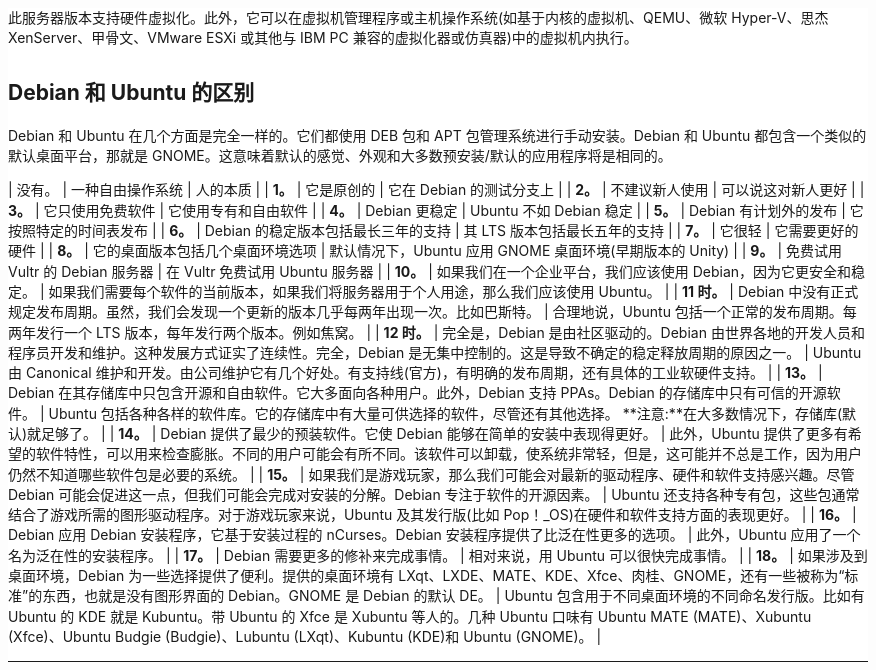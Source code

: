 此服务器版本支持硬件虚拟化。此外，它可以在虚拟机管理程序或主机操作系统(如基于内核的虚拟机、QEMU、微软 Hyper-V、思杰 XenServer、甲骨文、VMware ESXi 或其他与 IBM PC 兼容的虚拟化器或仿真器)中的虚拟机内执行。

## Debian 和 Ubuntu 的区别

Debian 和 Ubuntu 在几个方面是完全一样的。它们都使用 DEB 包和 APT 包管理系统进行手动安装。Debian 和 Ubuntu 都包含一个类似的默认桌面平台，那就是 GNOME。这意味着默认的感觉、外观和大多数预安装/默认的应用程序将是相同的。

| 没有。 | 一种自由操作系统 | 人的本质 |
| **1。** | 它是原创的 | 它在 Debian 的测试分支上 |
| **2。** | 不建议新人使用 | 可以说这对新人更好 |
| **3。** | 它只使用免费软件 | 它使用专有和自由软件 |
| **4。** | Debian 更稳定 | Ubuntu 不如 Debian 稳定 |
| **5。** | Debian 有计划外的发布 | 它按照特定的时间表发布 |
| **6。** | Debian 的稳定版本包括最长三年的支持 | 其 LTS 版本包括最长五年的支持 |
| **7。** | 它很轻 | 它需要更好的硬件 |
| **8。** | 它的桌面版本包括几个桌面环境选项 | 默认情况下，Ubuntu 应用 GNOME 桌面环境(早期版本的 Unity) |
| **9。** | 免费试用 Vultr 的 Debian 服务器 | 在 Vultr 免费试用 Ubuntu 服务器 |
| **10。** | 如果我们在一个企业平台，我们应该使用 Debian，因为它更安全和稳定。 | 如果我们需要每个软件的当前版本，如果我们将服务器用于个人用途，那么我们应该使用 Ubuntu。 |
| **11 时。** | Debian 中没有正式规定发布周期。虽然，我们会发现一个更新的版本几乎每两年出现一次。比如巴斯特。 | 合理地说，Ubuntu 包括一个正常的发布周期。每两年发行一个 LTS 版本，每年发行两个版本。例如焦窝。 |
| **12 时。** | 完全是，Debian 是由社区驱动的。Debian 由世界各地的开发人员和程序员开发和维护。这种发展方式证实了连续性。完全，Debian 是无集中控制的。这是导致不确定的稳定释放周期的原因之一。 | Ubuntu 由 Canonical 维护和开发。由公司维护它有几个好处。有支持线(官方)，有明确的发布周期，还有具体的工业软硬件支持。 |
| **13。** | Debian 在其存储库中只包含开源和自由软件。它大多面向各种用户。此外，Debian 支持 PPAs。Debian 的存储库中只有可信的开源软件。 | Ubuntu 包括各种各样的软件库。它的存储库中有大量可供选择的软件，尽管还有其他选择。
**注意:**在大多数情况下，存储库(默认)就足够了。 |
| **14。** | Debian 提供了最少的预装软件。它使 Debian 能够在简单的安装中表现得更好。 | 此外，Ubuntu 提供了更多有希望的软件特性，可以用来检查膨胀。不同的用户可能会有所不同。该软件可以卸载，使系统非常轻，但是，这可能并不总是工作，因为用户仍然不知道哪些软件包是必要的系统。 |
| **15。** | 如果我们是游戏玩家，那么我们可能会对最新的驱动程序、硬件和软件支持感兴趣。尽管 Debian 可能会促进这一点，但我们可能会完成对安装的分解。Debian 专注于软件的开源因素。 | Ubuntu 还支持各种专有包，这些包通常结合了游戏所需的图形驱动程序。对于游戏玩家来说，Ubuntu 及其发行版(比如 Pop！_OS)在硬件和软件支持方面的表现更好。 |
| **16。** | Debian 应用 Debian 安装程序，它基于安装过程的 nCurses。Debian 安装程序提供了比泛在性更多的选项。 | 此外，Ubuntu 应用了一个名为泛在性的安装程序。 |
| **17。** | Debian 需要更多的修补来完成事情。 | 相对来说，用 Ubuntu 可以很快完成事情。 |
| **18。** | 如果涉及到桌面环境，Debian 为一些选择提供了便利。提供的桌面环境有 LXqt、LXDE、MATE、KDE、Xfce、肉桂、GNOME，还有一些被称为“标准”的东西，也就是没有图形界面的 Debian。GNOME 是 Debian 的默认 DE。 | Ubuntu 包含用于不同桌面环境的不同命名发行版。比如有 Ubuntu 的 KDE 就是 Kubuntu。带 Ubuntu 的 Xfce 是 Xubuntu 等人的。几种 Ubuntu 口味有 Ubuntu MATE (MATE)、Xubuntu (Xfce)、Ubuntu Budgie (Budgie)、Lubuntu (LXqt)、Kubuntu (KDE)和 Ubuntu (GNOME)。 |

* * ***
